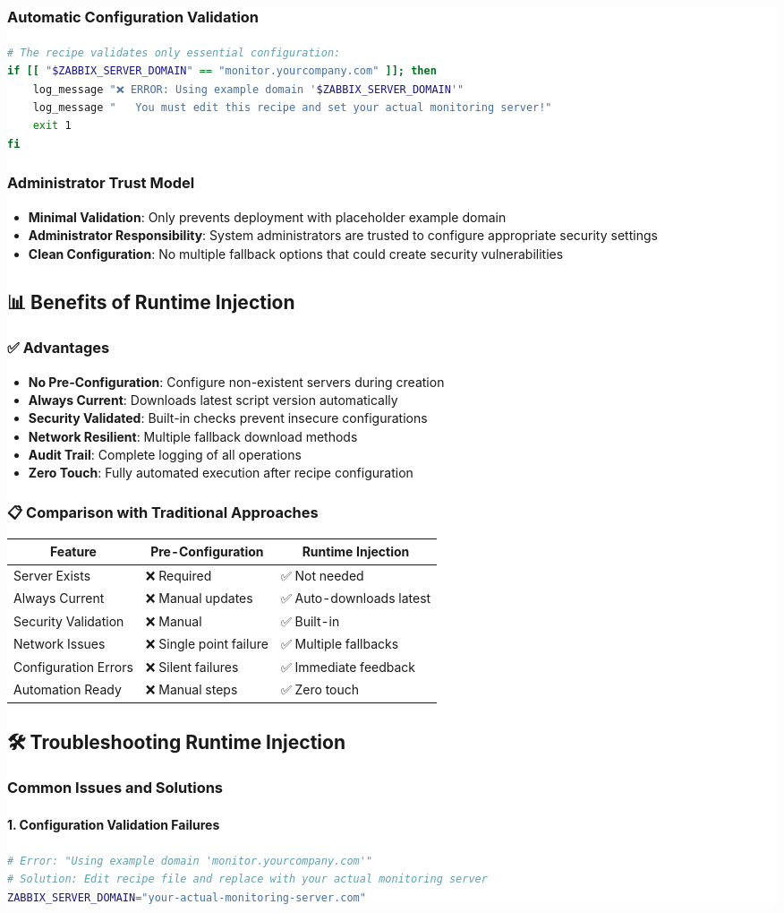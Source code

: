 ### **Automatic Configuration Validation**

```bash
# The recipe validates only essential configuration:
if [[ "$ZABBIX_SERVER_DOMAIN" == "monitor.yourcompany.com" ]]; then
    log_message "❌ ERROR: Using example domain '$ZABBIX_SERVER_DOMAIN'"
    log_message "   You must edit this recipe and set your actual monitoring server!"
    exit 1
fi
```

### **Administrator Trust Model**

- **Minimal Validation**: Only prevents deployment with placeholder example domain
- **Administrator Responsibility**: System administrators are trusted to configure appropriate security settings
- **Clean Configuration**: No multiple fallback options that could create security vulnerabilities

## 📊 Benefits of Runtime Injection

### **✅ Advantages**

- **No Pre-Configuration**: Configure non-existent servers during creation
- **Always Current**: Downloads latest script version automatically
- **Security Validated**: Built-in checks prevent insecure configurations
- **Network Resilient**: Multiple fallback download methods
- **Audit Trail**: Complete logging of all operations
- **Zero Touch**: Fully automated execution after recipe configuration

### **📋 Comparison with Traditional Approaches**

| Feature | Pre-Configuration | Runtime Injection |
|---------|------------------|-------------------|
| Server Exists | ❌ Required | ✅ Not needed |
| Always Current | ❌ Manual updates | ✅ Auto-downloads latest |
| Security Validation | ❌ Manual | ✅ Built-in |
| Network Issues | ❌ Single point failure | ✅ Multiple fallbacks |
| Configuration Errors | ❌ Silent failures | ✅ Immediate feedback |
| Automation Ready | ❌ Manual steps | ✅ Zero touch |

## 🛠️ Troubleshooting Runtime Injection

### **Common Issues and Solutions**

#### **1. Configuration Validation Failures**
```bash
# Error: "Using example domain 'monitor.yourcompany.com'"
# Solution: Edit recipe file and replace with your actual monitoring server
ZABBIX_SERVER_DOMAIN="your-actual-monitoring-server.com"
```
